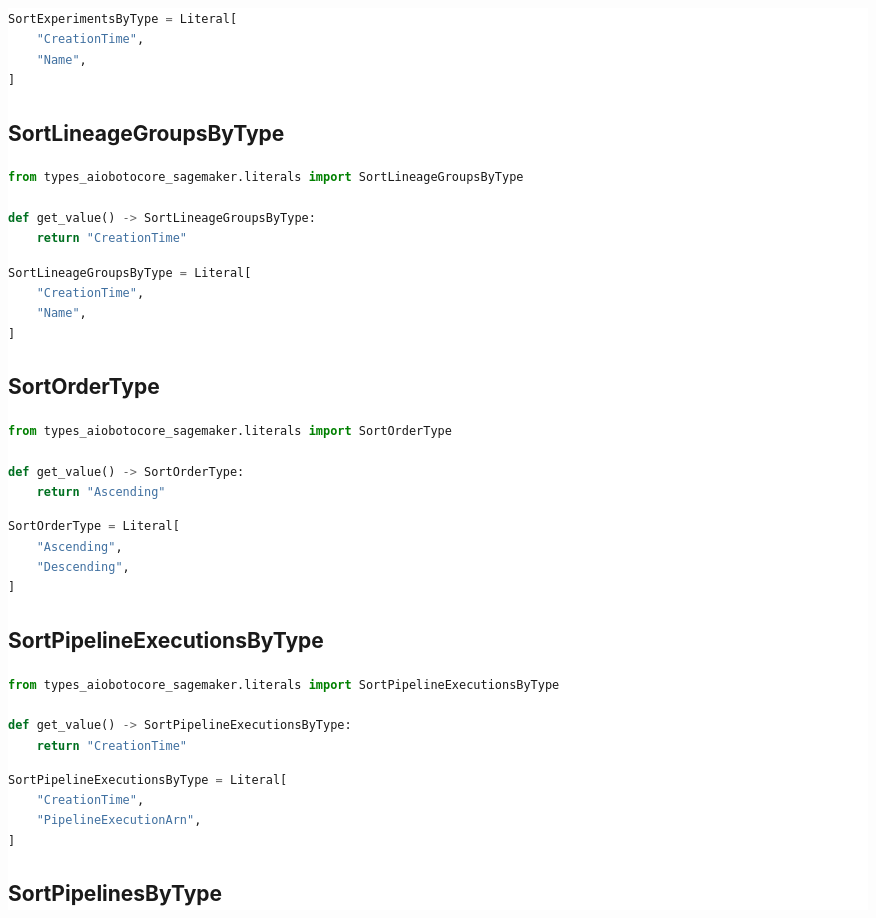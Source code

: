 ```python title="Definition"
SortExperimentsByType = Literal[
    "CreationTime",
    "Name",
]
```
## SortLineageGroupsByType

```python title="Usage Example"
from types_aiobotocore_sagemaker.literals import SortLineageGroupsByType

def get_value() -> SortLineageGroupsByType:
    return "CreationTime"
```

```python title="Definition"
SortLineageGroupsByType = Literal[
    "CreationTime",
    "Name",
]
```
## SortOrderType

```python title="Usage Example"
from types_aiobotocore_sagemaker.literals import SortOrderType

def get_value() -> SortOrderType:
    return "Ascending"
```

```python title="Definition"
SortOrderType = Literal[
    "Ascending",
    "Descending",
]
```
## SortPipelineExecutionsByType

```python title="Usage Example"
from types_aiobotocore_sagemaker.literals import SortPipelineExecutionsByType

def get_value() -> SortPipelineExecutionsByType:
    return "CreationTime"
```

```python title="Definition"
SortPipelineExecutionsByType = Literal[
    "CreationTime",
    "PipelineExecutionArn",
]
```
## SortPipelinesByType
